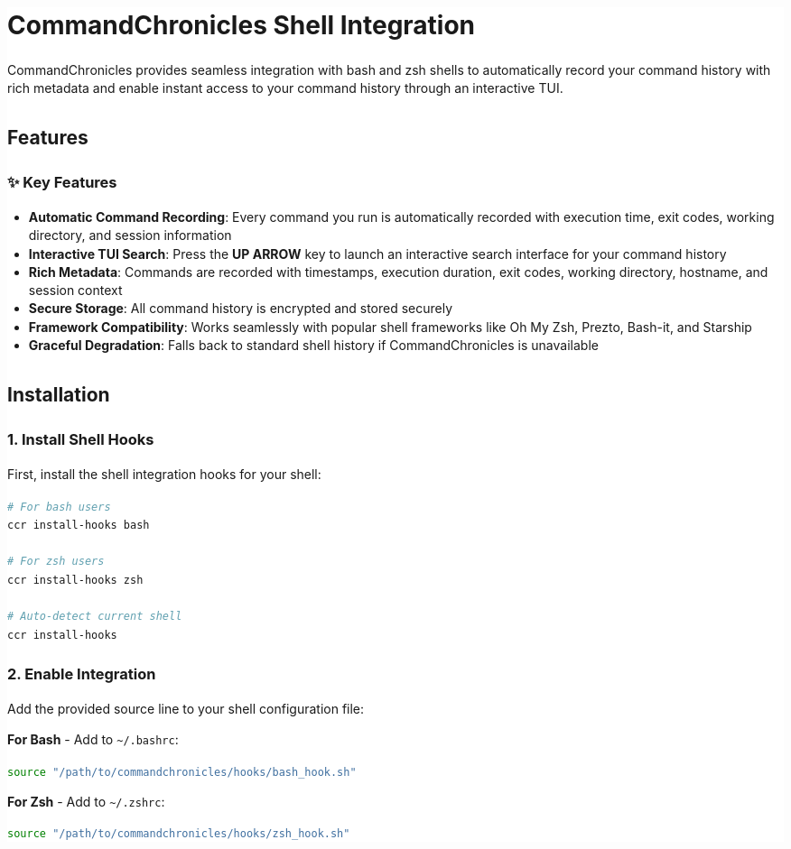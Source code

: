 # CommandChronicles Shell Integration

CommandChronicles provides seamless integration with bash and zsh shells to automatically record your command history with rich metadata and enable instant access to your command history through an interactive TUI.

## Features

### ✨ Key Features

- **Automatic Command Recording**: Every command you run is automatically recorded with execution time, exit codes, working directory, and session information
- **Interactive TUI Search**: Press the **UP ARROW** key to launch an interactive search interface for your command history
- **Rich Metadata**: Commands are recorded with timestamps, execution duration, exit codes, working directory, hostname, and session context
- **Secure Storage**: All command history is encrypted and stored securely
- **Framework Compatibility**: Works seamlessly with popular shell frameworks like Oh My Zsh, Prezto, Bash-it, and Starship
- **Graceful Degradation**: Falls back to standard shell history if CommandChronicles is unavailable

## Installation

### 1. Install Shell Hooks

First, install the shell integration hooks for your shell:

```bash
# For bash users
ccr install-hooks bash

# For zsh users  
ccr install-hooks zsh

# Auto-detect current shell
ccr install-hooks
```

### 2. Enable Integration

Add the provided source line to your shell configuration file:

**For Bash** - Add to `~/.bashrc`:
```bash
source "/path/to/commandchronicles/hooks/bash_hook.sh"
```

**For Zsh** - Add to `~/.zshrc`:
```bash
source "/path/to/commandchronicles/hooks/zsh_hook.sh"
```
